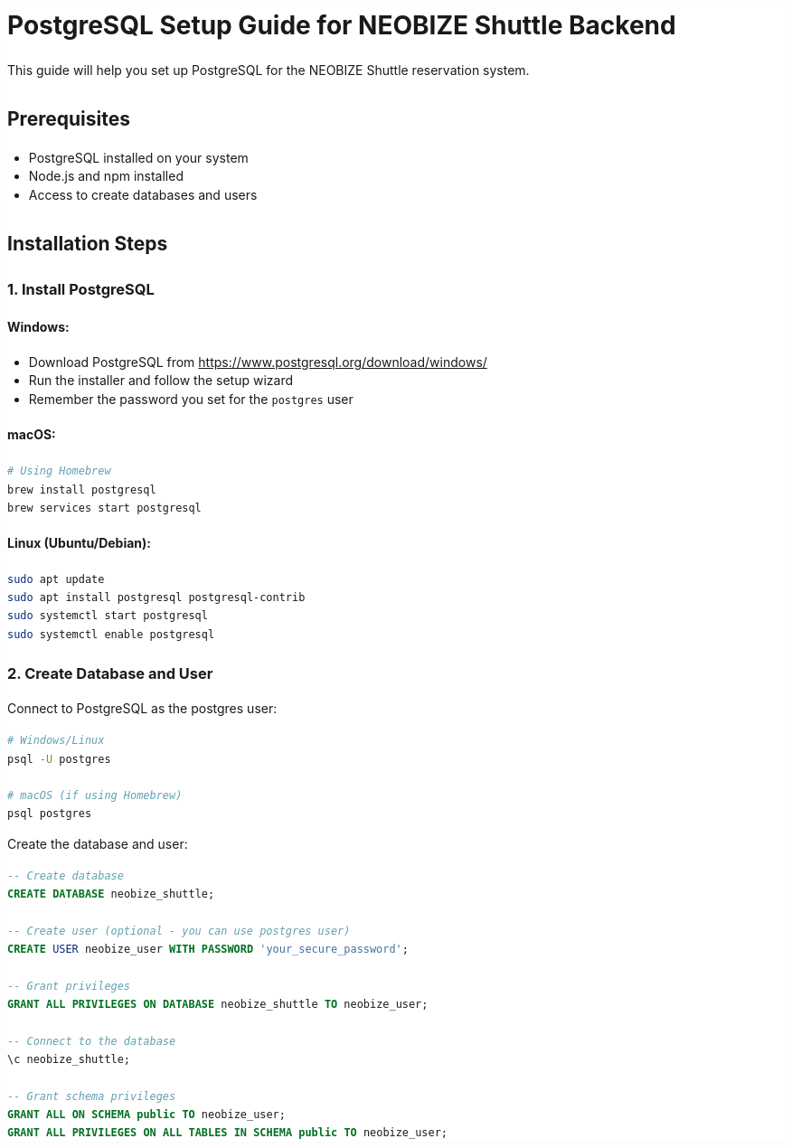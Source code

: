 # PostgreSQL Setup Guide for NEOBIZE Shuttle Backend

This guide will help you set up PostgreSQL for the NEOBIZE Shuttle reservation system.

## Prerequisites

- PostgreSQL installed on your system
- Node.js and npm installed
- Access to create databases and users

## Installation Steps

### 1. Install PostgreSQL

#### Windows:
- Download PostgreSQL from https://www.postgresql.org/download/windows/
- Run the installer and follow the setup wizard
- Remember the password you set for the `postgres` user

#### macOS:
```bash
# Using Homebrew
brew install postgresql
brew services start postgresql
```

#### Linux (Ubuntu/Debian):
```bash
sudo apt update
sudo apt install postgresql postgresql-contrib
sudo systemctl start postgresql
sudo systemctl enable postgresql
```

### 2. Create Database and User

Connect to PostgreSQL as the postgres user:

```bash
# Windows/Linux
psql -U postgres

# macOS (if using Homebrew)
psql postgres
```

Create the database and user:

```sql
-- Create database
CREATE DATABASE neobize_shuttle;

-- Create user (optional - you can use postgres user)
CREATE USER neobize_user WITH PASSWORD 'your_secure_password';

-- Grant privileges
GRANT ALL PRIVILEGES ON DATABASE neobize_shuttle TO neobize_user;

-- Connect to the database
\c neobize_shuttle;

-- Grant schema privileges
GRANT ALL ON SCHEMA public TO neobize_user;
GRANT ALL PRIVILEGES ON ALL TABLES IN SCHEMA public TO neobize_user;
```